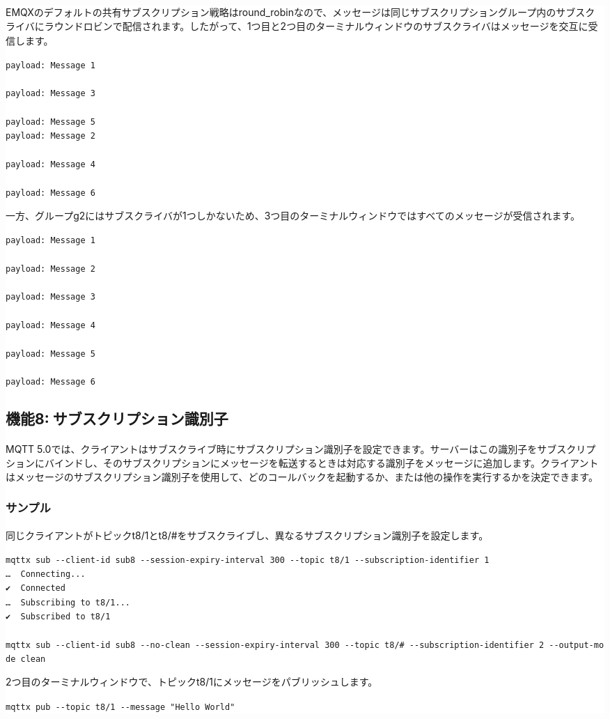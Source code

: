 EMQXのデフォルトの共有サブスクリプション戦略はround_robinなので、メッセージは同じサブスクリプショングループ内のサブスクライバにラウンドロビンで配信されます。したがって、1つ目と2つ目のターミナルウィンドウのサブスクライバはメッセージを交互に受信します。

```
payload: Message 1

payload: Message 3

payload: Message 5
payload: Message 2

payload: Message 4

payload: Message 6
```

一方、グループg2にはサブスクライバが1つしかないため、3つ目のターミナルウィンドウではすべてのメッセージが受信されます。

```
payload: Message 1

payload: Message 2

payload: Message 3

payload: Message 4

payload: Message 5

payload: Message 6
```

## 機能8: サブスクリプション識別子

MQTT 5.0では、クライアントはサブスクライブ時にサブスクリプション識別子を設定できます。サーバーはこの識別子をサブスクリプションにバインドし、そのサブスクリプションにメッセージを転送するときは対応する識別子をメッセージに追加します。クライアントはメッセージのサブスクリプション識別子を使用して、どのコールバックを起動するか、または他の操作を実行するかを決定できます。

### サンプル

同じクライアントがトピックt8/1とt8/#をサブスクライブし、異なるサブスクリプション識別子を設定します。

```
mqttx sub --client-id sub8 --session-expiry-interval 300 --topic t8/1 --subscription-identifier 1
…  Connecting...
✔  Connected
…  Subscribing to t8/1...
✔  Subscribed to t8/1

mqttx sub --client-id sub8 --no-clean --session-expiry-interval 300 --topic t8/# --subscription-identifier 2 --output-mode clean
```

2つ目のターミナルウィンドウで、トピックt8/1にメッセージをパブリッシュします。

```
mqttx pub --topic t8/1 --message "Hello World"
```

